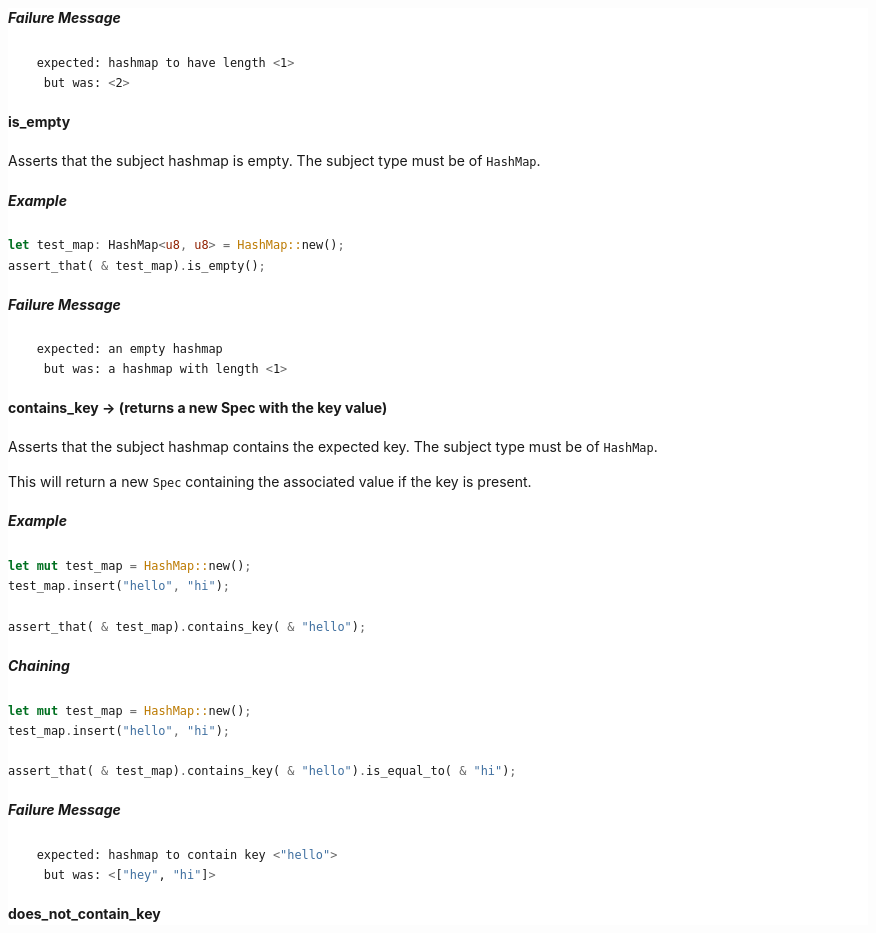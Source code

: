 ##### Failure Message

```bash
	expected: hashmap to have length <1>
	 but was: <2>
```

#### is_empty

Asserts that the subject hashmap is empty. The subject type must be of `HashMap`.

##### Example

```rust
let test_map: HashMap<u8, u8> = HashMap::new();
assert_that( & test_map).is_empty();
```

##### Failure Message

```bash
	expected: an empty hashmap
	 but was: a hashmap with length <1>
```

#### contains_key -> (returns a new Spec with the key value)

Asserts that the subject hashmap contains the expected key. The subject type must be of `HashMap`.

This will return a new `Spec` containing the associated value if the key is present.

##### Example

```rust
let mut test_map = HashMap::new();
test_map.insert("hello", "hi");

assert_that( & test_map).contains_key( & "hello");
```

##### Chaining

```rust
let mut test_map = HashMap::new();
test_map.insert("hello", "hi");

assert_that( & test_map).contains_key( & "hello").is_equal_to( & "hi");
```

##### Failure Message

```bash
	expected: hashmap to contain key <"hello">
	 but was: <["hey", "hi"]>
```

#### does_not_contain_key
